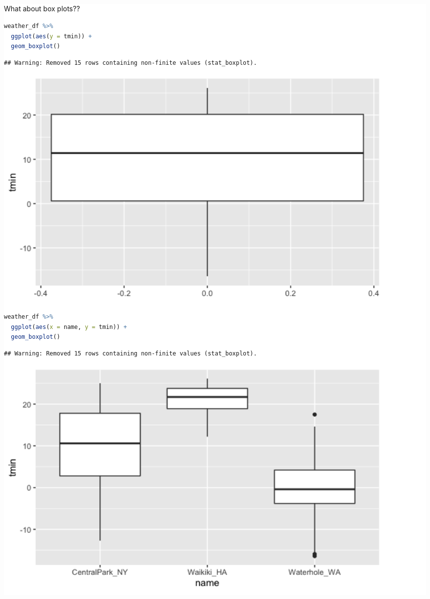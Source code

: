 What about box plots??

``` r
weather_df %>% 
  ggplot(aes(y = tmin)) + 
  geom_boxplot()
```

    ## Warning: Removed 15 rows containing non-finite values (stat_boxplot).

<img src="viz_i_files/figure-gfm/unnamed-chunk-17-1.png" width="90%" />

``` r
weather_df %>% 
  ggplot(aes(x = name, y = tmin)) + 
  geom_boxplot()
```

    ## Warning: Removed 15 rows containing non-finite values (stat_boxplot).

<img src="viz_i_files/figure-gfm/unnamed-chunk-18-1.png" width="90%" />
